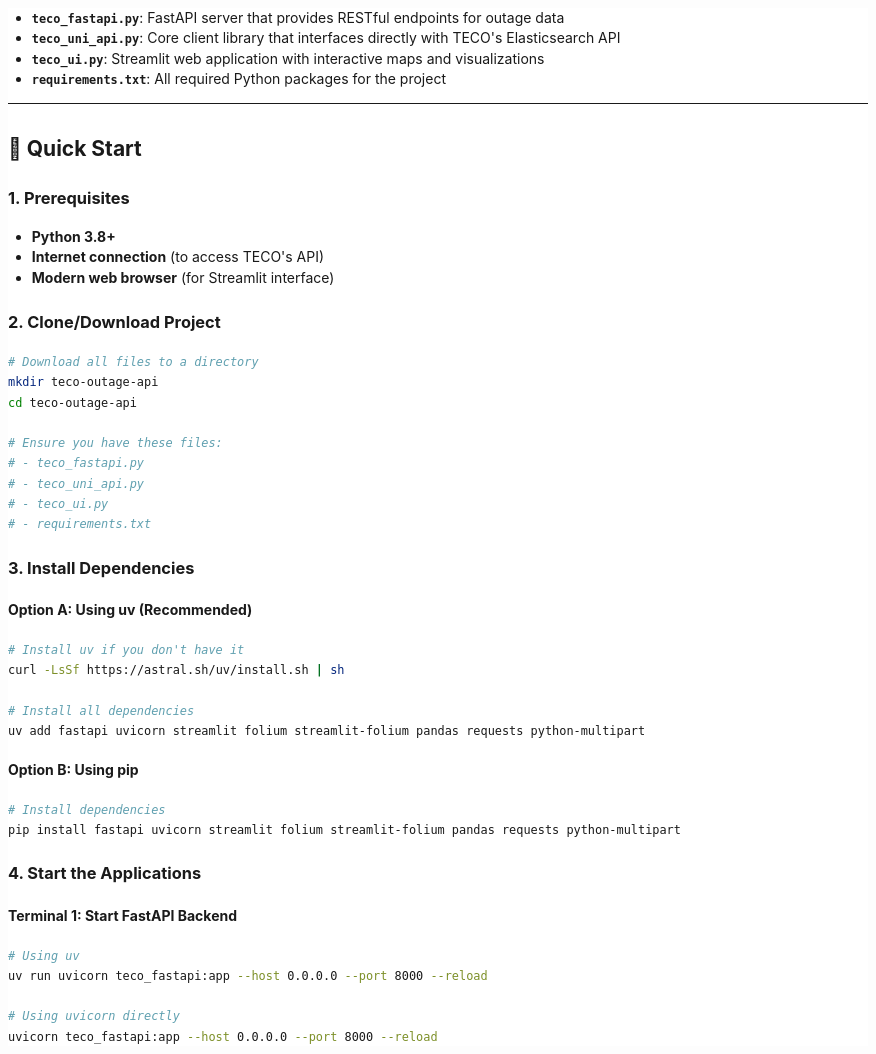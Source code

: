 - **`teco_fastapi.py`**: FastAPI server that provides RESTful endpoints for outage data
- **`teco_uni_api.py`**: Core client library that interfaces directly with TECO's Elasticsearch API
- **`teco_ui.py`**: Streamlit web application with interactive maps and visualizations
- **`requirements.txt`**: All required Python packages for the project

---

## 🏃 Quick Start

### 1. Prerequisites

- **Python 3.8+**
- **Internet connection** (to access TECO's API)
- **Modern web browser** (for Streamlit interface)

### 2. Clone/Download Project

```bash
# Download all files to a directory
mkdir teco-outage-api
cd teco-outage-api

# Ensure you have these files:
# - teco_fastapi.py
# - teco_uni_api.py
# - teco_ui.py
# - requirements.txt
```

### 3. Install Dependencies

#### Option A: Using uv (Recommended)

```bash
# Install uv if you don't have it
curl -LsSf https://astral.sh/uv/install.sh | sh

# Install all dependencies
uv add fastapi uvicorn streamlit folium streamlit-folium pandas requests python-multipart
```

#### Option B: Using pip

```bash
# Install dependencies
pip install fastapi uvicorn streamlit folium streamlit-folium pandas requests python-multipart
```

### 4. Start the Applications

#### Terminal 1: Start FastAPI Backend

```bash
# Using uv
uv run uvicorn teco_fastapi:app --host 0.0.0.0 --port 8000 --reload

# Using uvicorn directly
uvicorn teco_fastapi:app --host 0.0.0.0 --port 8000 --reload
```
